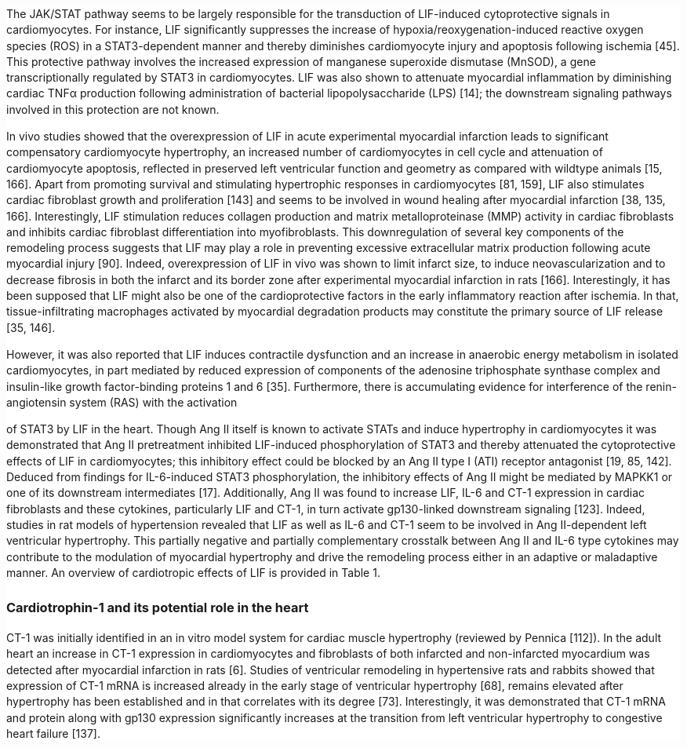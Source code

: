The JAK/STAT pathway seems to be largely responsible for the transduction of LIF-induced cytoprotective signals in cardiomyocytes. For instance, LIF significantly suppresses the increase of hypoxia/reoxygenation-induced reactive oxygen species (ROS) in a STAT3-dependent manner and thereby diminishes cardiomyocyte injury and apoptosis following ischemia [45]. This protective pathway involves the increased expression of manganese superoxide dismutase (MnSOD), a gene transcriptionally regulated by STAT3 in cardiomyocytes. LIF was also shown to attenuate myocardial inflammation by diminishing cardiac TNFα production following administration of bacterial lipopolysaccharide (LPS) [14]; the downstream signaling pathways involved in this protection are not known.

In vivo studies showed that the overexpression of LIF in acute experimental myocardial infarction leads to significant compensatory cardiomyocyte hypertrophy, an increased number of cardiomyocytes in cell cycle and attenuation of cardiomyocyte apoptosis, reflected in preserved left ventricular function and geometry as compared with wildtype animals [15, 166]. Apart from promoting survival and stimulating hypertrophic responses in cardiomyocytes [81, 159], LIF also stimulates cardiac fibroblast growth and proliferation [143] and seems to be involved in wound healing after myocardial infarction [38, 135, 166]. Interestingly, LIF stimulation reduces collagen production and matrix metalloproteinase (MMP) activity in cardiac fibroblasts and inhibits cardiac fibroblast differentiation into myofibroblasts. This downregulation of several key components of the remodeling process suggests that LIF may play a role in preventing excessive extracellular matrix production following acute myocardial injury [90]. Indeed, overexpression of LIF in vivo was shown to limit infarct size, to induce neovascularization and to decrease fibrosis in both the infarct and its border zone after experimental myocardial infarction in rats [166]. Interestingly, it has been supposed that LIF might also be one of the cardioprotective factors in the early inflammatory reaction after ischemia. In that, tissue-infiltrating macrophages activated by myocardial degradation products may constitute the primary source of LIF release [35, 146].

However, it was also reported that LIF induces contractile dysfunction and an increase in anaerobic energy metabolism in isolated cardiomyocytes, in part mediated by reduced expression of components of the adenosine triphosphate synthase complex and insulin-like growth factor-binding proteins 1 and 6 [35]. Furthermore, there is accumulating evidence for interference of the renin-angiotensin system (RAS) with the activation

of STAT3 by LIF in the heart. Though Ang II itself is known to activate STATs and induce hypertrophy in cardiomyocytes it was demonstrated that Ang II pretreatment inhibited LIF-induced phosphorylation of STAT3 and thereby attenuated the cytoprotective effects of LIF in cardiomyocytes; this inhibitory effect could be blocked by an Ang II type I (ATI) receptor antagonist [19, 85, 142]. Deduced from findings for IL-6-induced STAT3 phosphorylation, the inhibitory effects of Ang II might be mediated by MAPKK1 or one of its downstream intermediates [17]. Additionally, Ang II was found to increase LIF, IL-6 and CT-1 expression in cardiac fibroblasts and these cytokines, particularly LIF and CT-1, in turn activate gp130-linked downstream signaling [123]. Indeed, studies in rat models of hypertension revealed that LIF as well as IL-6 and CT-1 seem to be involved in Ang II-dependent left ventricular hypertrophy. This partially negative and partially complementary crosstalk between Ang II and IL-6 type cytokines may contribute to the modulation of myocardial hypertrophy and drive the remodeling process either in an adaptive or maladaptive manner. An overview of cardiotropic effects of LIF is provided in Table 1.

### Cardiotrophin-1 and its potential role in the heart

CT-1 was initially identified in an in vitro model system for cardiac muscle hypertrophy (reviewed by Pennica [112]). In the adult heart an increase in CT-1 expression in cardiomyocytes and fibroblasts of both infarcted and non-infarcted myocardium was detected after myocardial infarction in rats [6]. Studies of ventricular remodeling in hypertensive rats and rabbits showed that expression of CT-1 mRNA is increased already in the early stage of ventricular hypertrophy [68], remains elevated after hypertrophy has been established and in that correlates with its degree [73]. Interestingly, it was demonstrated that CT-1 mRNA and protein along with gp130 expression significantly increases at the transition from left ventricular hypertrophy to congestive heart failure [137].
